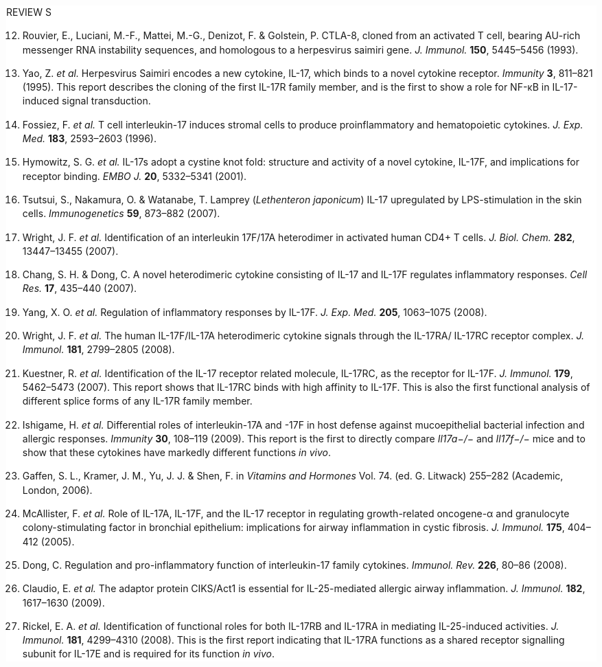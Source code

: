 REVIEW S

12. Rouvier, E., Luciani, M.-F., Mattei, M.-G., Denizot, F. & Golstein, P. CTLA-8, cloned from an activated T cell, bearing AU-rich messenger RNA instability sequences, and homologous to a herpesvirus saimiri gene. *J. Immunol.* **150**, 5445–5456 (1993).

13. Yao, Z. *et al.* Herpesvirus Saimiri encodes a new cytokine, IL-17, which binds to a novel cytokine receptor. *Immunity* **3**, 811–821 (1995). This report describes the cloning of the first IL-17R family member, and is the first to show a role for NF-κB in IL-17-induced signal transduction.

14. Fossiez, F. *et al.* T cell interleukin-17 induces stromal cells to produce proinflammatory and hematopoietic cytokines. *J. Exp. Med.* **183**, 2593–2603 (1996).

15. Hymowitz, S. G. *et al.* IL-17s adopt a cystine knot fold: structure and activity of a novel cytokine, IL-17F, and implications for receptor binding. *EMBO J.* **20**, 5332–5341 (2001).

16. Tsutsui, S., Nakamura, O. & Watanabe, T. Lamprey (*Lethenteron japonicum*) IL-17 upregulated by LPS-stimulation in the skin cells. *Immunogenetics* **59**, 873–882 (2007).

17. Wright, J. F. *et al.* Identification of an interleukin 17F/17A heterodimer in activated human CD4+ T cells. *J. Biol. Chem.* **282**, 13447–13455 (2007).

18. Chang, S. H. & Dong, C. A novel heterodimeric cytokine consisting of IL-17 and IL-17F regulates inflammatory responses. *Cell Res.* **17**, 435–440 (2007).

19. Yang, X. O. *et al.* Regulation of inflammatory responses by IL-17F. *J. Exp. Med.* **205**, 1063–1075 (2008).

20. Wright, J. F. *et al.* The human IL-17F/IL-17A heterodimeric cytokine signals through the IL-17RA/ IL-17RC receptor complex. *J. Immunol.* **181**, 2799–2805 (2008).

21. Kuestner, R. *et al.* Identification of the IL-17 receptor related molecule, IL-17RC, as the receptor for IL-17F. *J. Immunol.* **179**, 5462–5473 (2007). This report shows that IL-17RC binds with high affinity to IL-17F. This is also the first functional analysis of different splice forms of any IL-17R family member.

22. Ishigame, H. *et al.* Differential roles of interleukin-17A and -17F in host defense against mucoepithelial bacterial infection and allergic responses. *Immunity* **30**, 108–119 (2009). This report is the first to directly compare *Il17a−/−* and *Il17f−/−* mice and to show that these cytokines have markedly different functions *in vivo*.

23. Gaffen, S. L., Kramer, J. M., Yu, J. J. & Shen, F. in *Vitamins and Hormones* Vol. 74. (ed. G. Litwack) 255–282 (Academic, London, 2006).

24. McAllister, F. *et al.* Role of IL-17A, IL-17F, and the IL-17 receptor in regulating growth-related oncogene-α and granulocyte colony-stimulating factor in bronchial epithelium: implications for airway inflammation in cystic fibrosis. *J. Immunol.* **175**, 404–412 (2005).

25. Dong, C. Regulation and pro-inflammatory function of interleukin-17 family cytokines. *Immunol. Rev.* **226**, 80–86 (2008).

26. Claudio, E. *et al.* The adaptor protein CIKS/Act1 is essential for IL-25-mediated allergic airway inflammation. *J. Immunol.* **182**, 1617–1630 (2009).

27. Rickel, E. A. *et al.* Identification of functional roles for both IL-17RB and IL-17RA in mediating IL-25-induced activities. *J. Immunol.* **181**, 4299–4310 (2008). This is the first report indicating that IL-17RA functions as a shared receptor signalling subunit for IL-17E and is required for its function *in vivo*.
